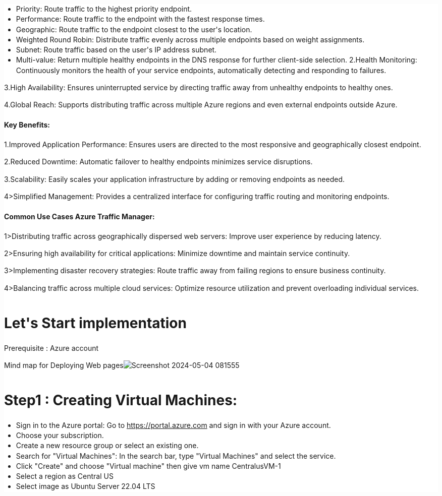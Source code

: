 - Priority: Route traffic to the highest priority endpoint.
- Performance: Route traffic to the endpoint with the fastest response times.
- Geographic: Route traffic to the endpoint closest to the user's location.
- Weighted Round Robin: Distribute traffic evenly across multiple endpoints based on weight assignments.
- Subnet: Route traffic based on the user's IP address subnet.
- Multi-value: Return multiple healthy endpoints in the DNS response for further client-side selection.
2.Health Monitoring: Continuously monitors the health of your service endpoints, automatically detecting and responding to failures.

3.High Availability: Ensures uninterrupted service by directing traffic away from unhealthy endpoints to healthy ones.

4.Global Reach: Supports distributing traffic across multiple Azure regions and even external endpoints outside Azure.

#### Key Benefits:

1.Improved Application Performance: Ensures users are directed to the most responsive and geographically closest endpoint.

2.Reduced Downtime: Automatic failover to healthy endpoints minimizes service disruptions.

3.Scalability: Easily scales your application infrastructure by adding or removing endpoints as needed.

4>Simplified Management: Provides a centralized interface for configuring traffic routing and monitoring endpoints.

#### Common Use Cases Azure Traffic Manager:

1>Distributing traffic across geographically dispersed web servers: Improve user experience by reducing latency.

2>Ensuring high availability for critical applications: Minimize downtime and maintain service continuity.

3>Implementing disaster recovery strategies: Route traffic away from failing regions to ensure business continuity.

4>Balancing traffic across multiple cloud services: Optimize resource utilization and prevent overloading individual services.

# Let's Start implementation
Prerequisite : Azure account

Mind map for Deploying Web pages![Screenshot 2024-05-04 081555](https://github.com/KatamreddyVishnu/Deploying-Web-pages/assets/155063589/3155ffb1-e96a-4ad1-9858-5ad7fb811e40)

# Step1 : Creating Virtual Machines:
- Sign in to the Azure portal: Go to https://portal.azure.com and sign in with your Azure account.
- Choose your subscription.
- Create a new resource group or select an existing one.
- Search for "Virtual Machines": In the search bar, type "Virtual Machines" and select the service.
- Click "Create" and choose "Virtual machine" then give vm name CentralusVM-1
- Select a region as Central US
- Select image as Ubuntu Server 22.04 LTS
